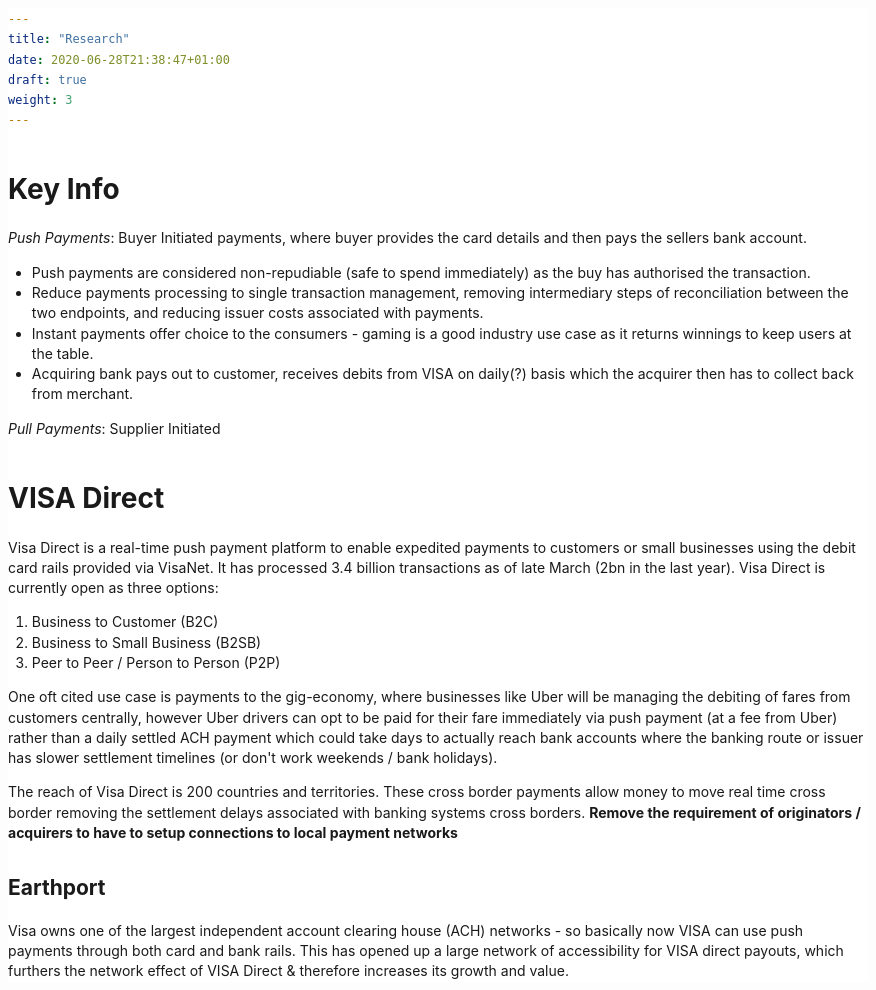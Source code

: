 ```yaml
---
title: "Research"
date: 2020-06-28T21:38:47+01:00
draft: true
weight: 3
---
```



# Key Info

_Push Payments_: Buyer Initiated payments, where buyer provides the card details and then pays the sellers bank account.
  * Push payments are considered non-repudiable (safe to spend immediately) as the buy has authorised the transaction.
  * Reduce payments processing to single transaction management, removing intermediary steps of reconciliation between the two endpoints, and reducing issuer costs associated with payments.
  * Instant payments offer choice to the consumers - gaming is a good industry use case as it returns winnings to keep users at the table.
  * Acquiring bank pays out to customer, receives debits from VISA on daily(?) basis which the acquirer then has to collect back from merchant.

_Pull Payments_: Supplier Initiated

# VISA Direct

Visa Direct is a real-time push payment platform to enable expedited payments to customers or small businesses using the debit card rails provided via VisaNet. It has processed 3.4 billion transactions as of late March (2bn in the last year). Visa Direct is currently open as three options:

1. Business to Customer (B2C)
2. Business to Small Business (B2SB)
3. Peer to Peer / Person to Person (P2P)

One oft cited use case is payments to the gig-economy, where businesses like Uber will be managing the debiting of fares from customers centrally, however Uber drivers can opt to be paid for their fare immediately via push payment (at a fee from Uber) rather than a daily settled ACH payment which could take days to actually reach bank accounts where the banking route or issuer has slower settlement timelines (or don't work weekends / bank holidays).

The reach of Visa Direct is 200 countries and territories. These cross border payments allow money to move real time cross border removing the settlement delays associated with banking systems cross borders. **Remove the requirement of originators / acquirers to have to setup connections to local payment networks**

## Earthport

Visa owns one of the largest independent account clearing house (ACH) networks - so basically now VISA can use push payments through both card and bank rails. This has opened up a large network of accessibility for VISA direct payouts, which furthers the network effect of VISA Direct & therefore increases its growth and value.
